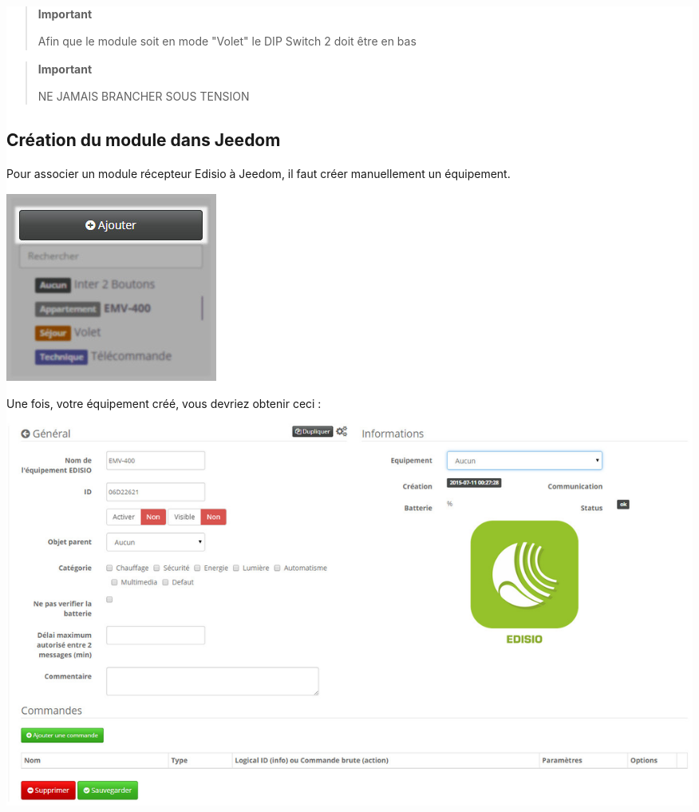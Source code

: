
> **Important**
>
> Afin que le module soit en mode "Volet" le DIP Switch 2 doit être en bas

> **Important**
>
> NE JAMAIS BRANCHER SOUS TENSION

Création du module dans Jeedom
------------------------------

Pour associer un module récepteur Edisio à Jeedom, il faut créer manuellement un équipement.

![](../images/emv.400/ajout_equip.jpg)

Une fois, votre équipement créé, vous devriez obtenir ceci :

![](../images/emv.400/crea_equip.jpg)
